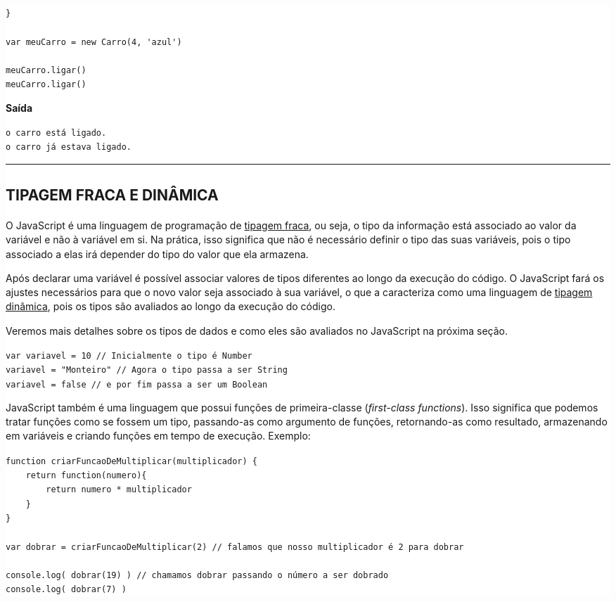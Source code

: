 ```
}

var meuCarro = new Carro(4, 'azul')

meuCarro.ligar()
meuCarro.ligar()
```

**Saída**

```
o carro está ligado.
o carro já estava ligado.
```

---

## TIPAGEM FRACA E DINÂMICA

O JavaScript é uma linguagem de programação de <a href="https://en.wikipedia.org/wiki/Strong_and_weak_typing">tipagem fraca</a>, ou seja, o tipo da informação está associado ao valor da variável e não à variável em si. Na prática, isso significa que não é necessário definir o tipo das suas variáveis, pois o tipo associado a elas irá depender do tipo do valor que ela armazena.

Após declarar uma variável é possível associar valores de tipos diferentes ao longo da execução do código. O JavaScript fará os ajustes necessários para que o novo valor seja associado à sua variável, o que a caracteriza como uma linguagem de <a href="https://en.wikipedia.org/wiki/Type_system#DYNAMIC">tipagem dinâmica</a>, pois os tipos são avaliados ao longo da execução do código.

Veremos mais detalhes sobre os tipos de dados e como eles são avaliados no JavaScript na próxima seção.

```
var variavel = 10 // Inicialmente o tipo é Number
variavel = "Monteiro" // Agora o tipo passa a ser String
variavel = false // e por fim passa a ser um Boolean
```

JavaScript também é uma linguagem que possui funções de primeira-classe (*first-class functions*). Isso significa que podemos tratar funções como se fossem um tipo, passando-as como argumento de funções, retornando-as como resultado, armazenando em variáveis e criando funções em tempo de execução. Exemplo:

```
function criarFuncaoDeMultiplicar(multiplicador) {
    return function(numero){
        return numero * multiplicador
    }
}

var dobrar = criarFuncaoDeMultiplicar(2) // falamos que nosso multiplicador é 2 para dobrar

console.log( dobrar(19) ) // chamamos dobrar passando o número a ser dobrado
console.log( dobrar(7) )
```
